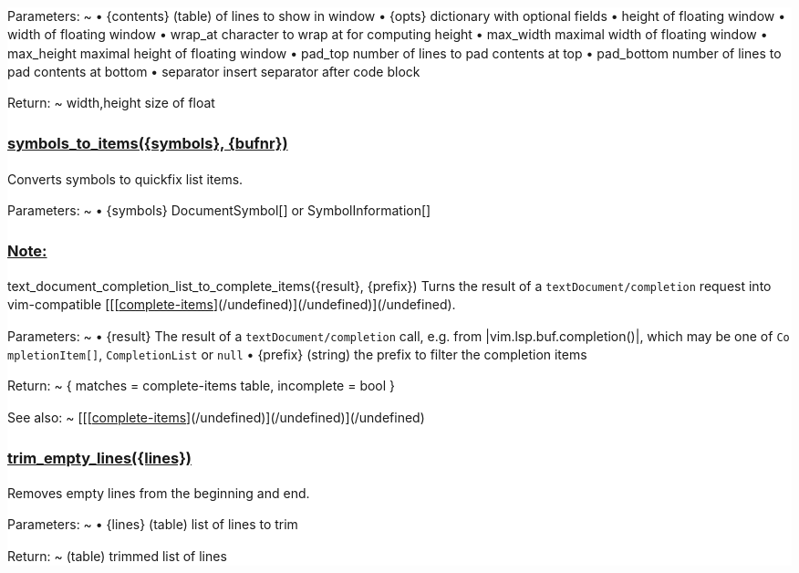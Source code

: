 Parameters: ~
• {contents}  (table) of lines to show in window
• {opts}      dictionary with optional fields
• height of floating window
• width of floating window
• wrap_at character to wrap at for computing height
• max_width maximal width of floating window
• max_height maximal height of floating window
• pad_top number of lines to pad contents at top
• pad_bottom number of lines to pad contents at bottom
• separator insert separator after code block

Return: ~
width,height size of float

### <a id="vim.lsp.util.symbols_to_items()" class="section-title" href="#vim.lsp.util.symbols_to_items()">symbols_to_items({symbols}, {bufnr})</a>
Converts symbols to quickfix list items.

Parameters: ~
• {symbols}  DocumentSymbol[] or SymbolInformation[]

### <a id="vim.lsp.util.text_document_completion_list_to_complete_items()" class="section-title" href="#vim.lsp.util.text_document_completion_list_to_complete_items()">Note:</a>
text_document_completion_list_to_complete_items({result}, {prefix})
Turns the result of a `textDocument/completion` request into
vim-compatible [[[[complete-items](/undefined#complete-items)](/undefined)](/undefined)](/undefined).

Parameters: ~
• {result}  The result of a `textDocument/completion` call, e.g. from
|vim.lsp.buf.completion()|, which may be one of
`CompletionItem[]`, `CompletionList` or `null`
• {prefix}  (string) the prefix to filter the completion items

Return: ~
{ matches = complete-items table, incomplete = bool }

See also: ~
[[[[complete-items](/undefined#complete-items)](/undefined)](/undefined)](/undefined)

### <a id="vim.lsp.util.trim_empty_lines()" class="section-title" href="#vim.lsp.util.trim_empty_lines()">trim_empty_lines({lines})</a>
Removes empty lines from the beginning and end.

Parameters: ~
• {lines}  (table) list of lines to trim

Return: ~
(table) trimmed list of lines
